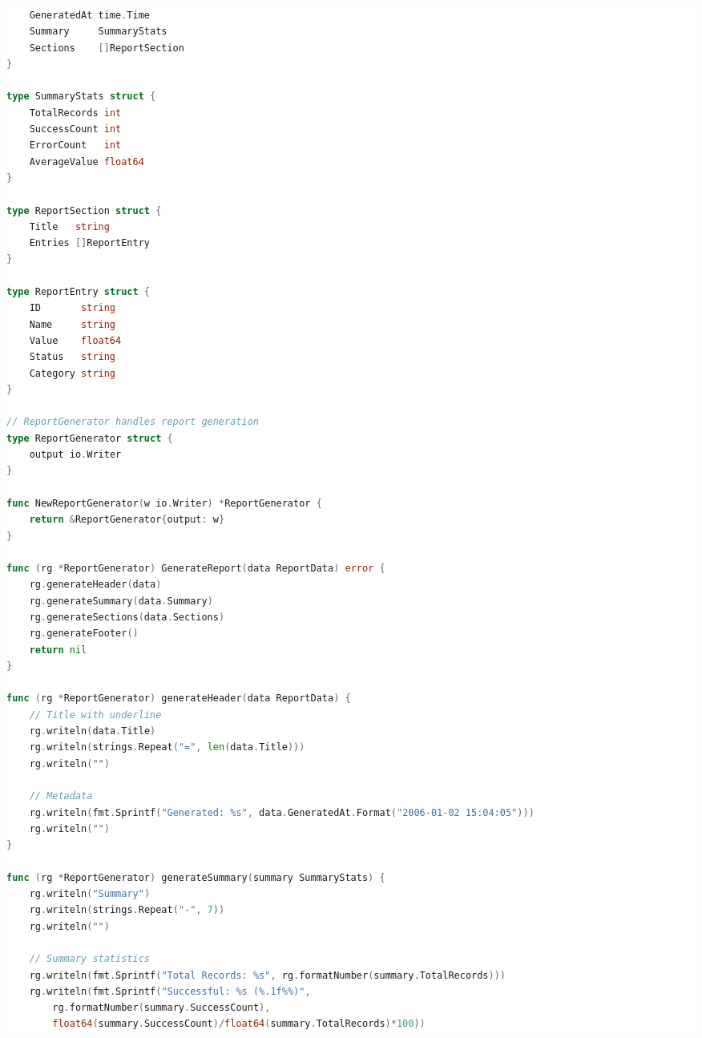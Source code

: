 ```go
	GeneratedAt time.Time
	Summary     SummaryStats
	Sections    []ReportSection
}

type SummaryStats struct {
	TotalRecords int
	SuccessCount int
	ErrorCount   int
	AverageValue float64
}

type ReportSection struct {
	Title   string
	Entries []ReportEntry
}

type ReportEntry struct {
	ID       string
	Name     string
	Value    float64
	Status   string
	Category string
}

// ReportGenerator handles report generation
type ReportGenerator struct {
	output io.Writer
}

func NewReportGenerator(w io.Writer) *ReportGenerator {
	return &ReportGenerator{output: w}
}

func (rg *ReportGenerator) GenerateReport(data ReportData) error {
	rg.generateHeader(data)
	rg.generateSummary(data.Summary)
	rg.generateSections(data.Sections)
	rg.generateFooter()
	return nil
}

func (rg *ReportGenerator) generateHeader(data ReportData) {
	// Title with underline
	rg.writeln(data.Title)
	rg.writeln(strings.Repeat("=", len(data.Title)))
	rg.writeln("")
	
	// Metadata
	rg.writeln(fmt.Sprintf("Generated: %s", data.GeneratedAt.Format("2006-01-02 15:04:05")))
	rg.writeln("")
}

func (rg *ReportGenerator) generateSummary(summary SummaryStats) {
	rg.writeln("Summary")
	rg.writeln(strings.Repeat("-", 7))
	rg.writeln("")
	
	// Summary statistics
	rg.writeln(fmt.Sprintf("Total Records: %s", rg.formatNumber(summary.TotalRecords)))
	rg.writeln(fmt.Sprintf("Successful: %s (%.1f%%)", 
		rg.formatNumber(summary.SuccessCount), 
		float64(summary.SuccessCount)/float64(summary.TotalRecords)*100))
```